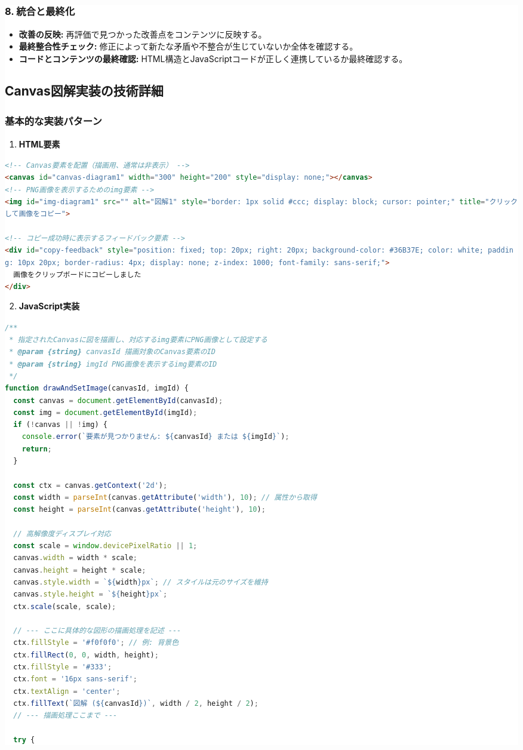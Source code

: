 ### 8. 統合と最終化
* **改善の反映:** 再評価で見つかった改善点をコンテンツに反映する。
* **最終整合性チェック:** 修正によって新たな矛盾や不整合が生じていないか全体を確認する。
* **コードとコンテンツの最終確認:** HTML構造とJavaScriptコードが正しく連携しているか最終確認する。

## Canvas図解実装の技術詳細

### 基本的な実装パターン

1. **HTML要素**

```html
<!-- Canvas要素を配置（描画用、通常は非表示） -->
<canvas id="canvas-diagram1" width="300" height="200" style="display: none;"></canvas>
<!-- PNG画像を表示するためのimg要素 -->
<img id="img-diagram1" src="" alt="図解1" style="border: 1px solid #ccc; display: block; cursor: pointer;" title="クリックして画像をコピー">

<!-- コピー成功時に表示するフィードバック要素 -->
<div id="copy-feedback" style="position: fixed; top: 20px; right: 20px; background-color: #36B37E; color: white; padding: 10px 20px; border-radius: 4px; display: none; z-index: 1000; font-family: sans-serif;">
  画像をクリップボードにコピーしました
</div>
```

2. **JavaScript実装**

```javascript
/**
 * 指定されたCanvasに図を描画し、対応するimg要素にPNG画像として設定する
 * @param {string} canvasId 描画対象のCanvas要素のID
 * @param {string} imgId PNG画像を表示するimg要素のID
 */
function drawAndSetImage(canvasId, imgId) {
  const canvas = document.getElementById(canvasId);
  const img = document.getElementById(imgId);
  if (!canvas || !img) {
    console.error(`要素が見つかりません: ${canvasId} または ${imgId}`);
    return;
  }
  
  const ctx = canvas.getContext('2d');
  const width = parseInt(canvas.getAttribute('width'), 10); // 属性から取得
  const height = parseInt(canvas.getAttribute('height'), 10);

  // 高解像度ディスプレイ対応
  const scale = window.devicePixelRatio || 1;
  canvas.width = width * scale;
  canvas.height = height * scale;
  canvas.style.width = `${width}px`; // スタイルは元のサイズを維持
  canvas.style.height = `${height}px`;
  ctx.scale(scale, scale);
  
  // --- ここに具体的な図形の描画処理を記述 ---
  ctx.fillStyle = '#f0f0f0'; // 例: 背景色
  ctx.fillRect(0, 0, width, height);
  ctx.fillStyle = '#333';
  ctx.font = '16px sans-serif';
  ctx.textAlign = 'center';
  ctx.fillText(`図解 (${canvasId})`, width / 2, height / 2);
  // --- 描画処理ここまで ---

  try {
```